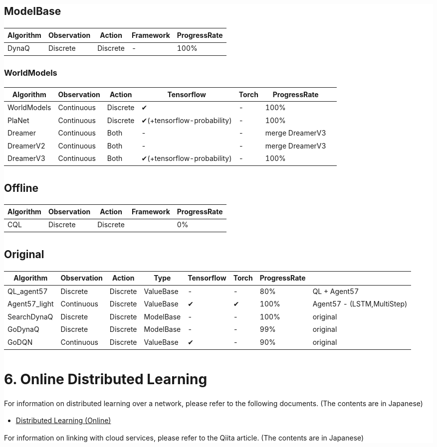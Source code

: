 ## ModelBase

|Algorithm  |Observation|Action     |Framework|ProgressRate|
|-----------|-----------|-----------|---------|----|
|DynaQ      |Discrete   |Discrete   |-        |100%|

### WorldModels

|Algorithm  |Observation|Action     |Tensorflow|Torch|ProgressRate||
|-----------|-----------|-----------|----------|-----|---|---|
|WorldModels|Continuous |Discrete   |✔        |-    |100%||
|PlaNet     |Continuous |Discrete   |✔(+tensorflow-probability)|-|100%||
|Dreamer    |Continuous |Both       |-|-|merge DreamerV3|
|DreamerV2  |Continuous |Both       |-|-|merge DreamerV3|
|DreamerV3  |Continuous |Both       |✔(+tensorflow-probability)|-|100%||

## Offline

|Algorithm  |Observation|Action     |Framework|ProgressRate|
|-----------|-----------|-----------|----------|----|
|CQL        |Discrete   |Discrete   |          |  0%|

## Original

|Algorithm     |Observation|Action  |Type     |Tensorflow|Torch|ProgressRate||
|--------------|-----------|--------|---------|----------|-----|---|---|
|QL_agent57    |Discrete   |Discrete|ValueBase|-         |-    |80%|QL + Agent57|
|Agent57_light |Continuous |Discrete|ValueBase|✔        |✔   |100%|Agent57 - (LSTM,MultiStep)|
|SearchDynaQ   |Discrete   |Discrete|ModelBase|-         |-    |100%|original|
|GoDynaQ       |Discrete   |Discrete|ModelBase|-         |-    |99%|original|
|GoDQN         |Continuous |Discrete|ValueBase|✔        |-    |90%|original|



# 6. Online Distributed Learning

For information on distributed learning over a network, please refer to the following documents.
(The contents are in Japanese)

+ [Distributed Learning (Online)](https://pocokhc.github.io/simple_distributed_rl/pages/distributed.html)

For information on linking with cloud services, please refer to the Qiita article.
(The contents are in Japanese)
